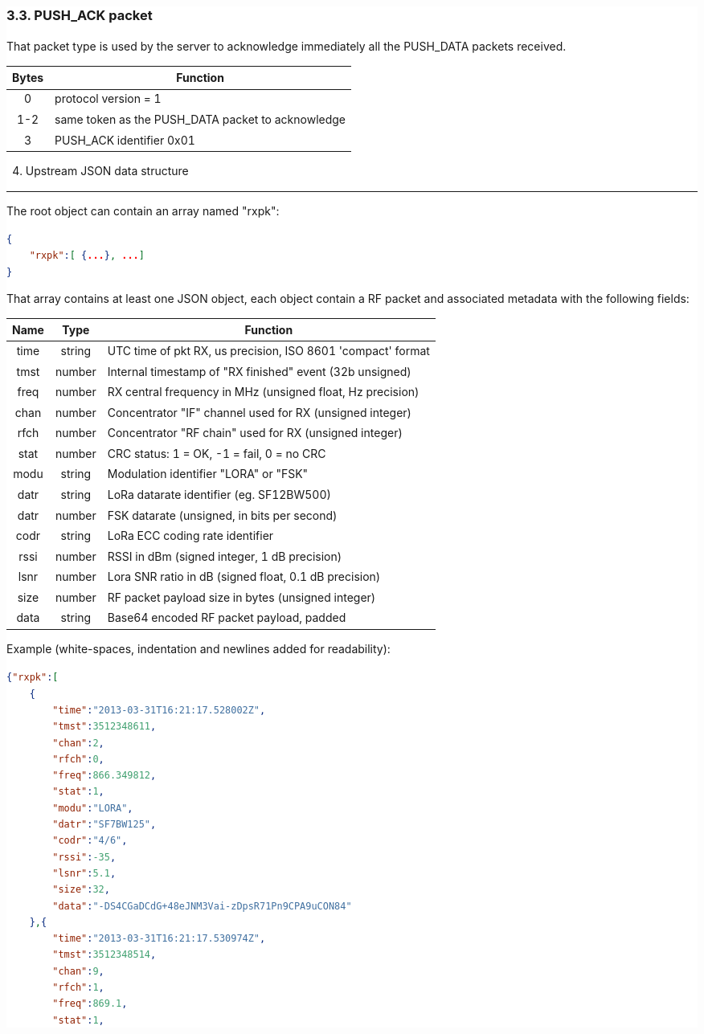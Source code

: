 ### 3.3. PUSH_ACK packet ###

That packet type is used by the server to acknowledge immediately all the 
PUSH_DATA packets received.

 Bytes  | Function
:------:|---------------------------------------------------------------------
 0      | protocol version = 1
 1-2    | same token as the PUSH_DATA packet to acknowledge
 3      | PUSH_ACK identifier 0x01


4. Upstream JSON data structure
--------------------------------

The root object can contain an array named "rxpk":

``` json
{
	"rxpk":[ {...}, ...]
}
```

That array contains at least one JSON object, each object contain a RF packet 
and associated metadata with the following fields:

 Name |  Type  | Function
:----:|:------:|--------------------------------------------------------------
 time | string | UTC time of pkt RX, us precision, ISO 8601 'compact' format
 tmst | number | Internal timestamp of "RX finished" event (32b unsigned)
 freq | number | RX central frequency in MHz (unsigned float, Hz precision)
 chan | number | Concentrator "IF" channel used for RX (unsigned integer)
 rfch | number | Concentrator "RF chain" used for RX (unsigned integer)
 stat | number | CRC status: 1 = OK, -1 = fail, 0 = no CRC
 modu | string | Modulation identifier "LORA" or "FSK"
 datr | string | LoRa datarate identifier (eg. SF12BW500)
 datr | number | FSK datarate (unsigned, in bits per second)
 codr | string | LoRa ECC coding rate identifier
 rssi | number | RSSI in dBm (signed integer, 1 dB precision)
 lsnr | number | Lora SNR ratio in dB (signed float, 0.1 dB precision)
 size | number | RF packet payload size in bytes (unsigned integer)
 data | string | Base64 encoded RF packet payload, padded

Example (white-spaces, indentation and newlines added for readability):

``` json
{"rxpk":[
	{
		"time":"2013-03-31T16:21:17.528002Z",
		"tmst":3512348611,
		"chan":2,
		"rfch":0,
		"freq":866.349812,
		"stat":1,
		"modu":"LORA",
		"datr":"SF7BW125",
		"codr":"4/6",
		"rssi":-35,
		"lsnr":5.1,
		"size":32,
		"data":"-DS4CGaDCdG+48eJNM3Vai-zDpsR71Pn9CPA9uCON84"
	},{
		"time":"2013-03-31T16:21:17.530974Z",
		"tmst":3512348514,
		"chan":9,
		"rfch":1,
		"freq":869.1,
		"stat":1,
```